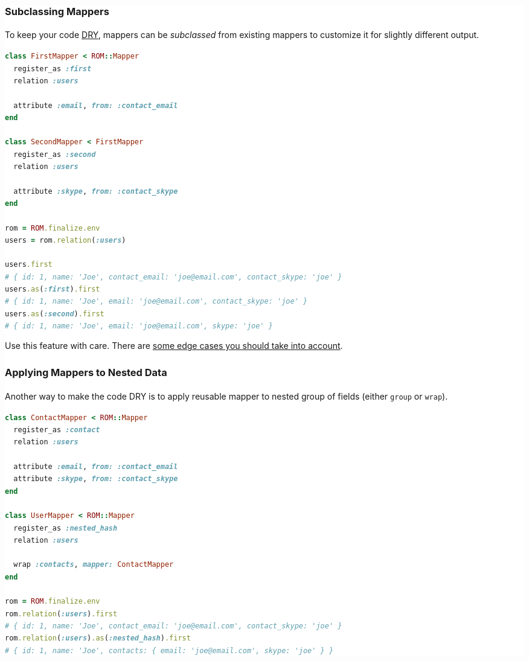 ### Subclassing Mappers

To keep your code [DRY](http://en.wikipedia.org/wiki/Don%27t_repeat_yourself), mappers can be *subclassed* from existing mappers to customize it for slightly different output.

```ruby
class FirstMapper < ROM::Mapper
  register_as :first
  relation :users

  attribute :email, from: :contact_email
end

class SecondMapper < FirstMapper
  register_as :second
  relation :users

  attribute :skype, from: :contact_skype
end

rom = ROM.finalize.env
users = rom.relation(:users)

users.first
# { id: 1, name: 'Joe', contact_email: 'joe@email.com', contact_skype: 'joe' }
users.as(:first).first
# { id: 1, name: 'Joe', email: 'joe@email.com', contact_skype: 'joe' }
users.as(:second).first
# { id: 1, name: 'Joe', email: 'joe@email.com', skype: 'joe' }
```

Use this feature with care. There are [some edge cases you should take into account](mappers/reusing).

### Applying Mappers to Nested Data

Another way to make the code DRY is to apply reusable mapper to nested group of fields (either `group` or `wrap`).

```ruby
class ContactMapper < ROM::Mapper
  register_as :contact
  relation :users

  attribute :email, from: :contact_email
  attribute :skype, from: :contact_skype
end

class UserMapper < ROM::Mapper
  register_as :nested_hash
  relation :users

  wrap :contacts, mapper: ContactMapper
end

rom = ROM.finalize.env
rom.relation(:users).first
# { id: 1, name: 'Joe', contact_email: 'joe@email.com', contact_skype: 'joe' }
rom.relation(:users).as(:nested_hash).first
# { id: 1, name: 'Joe', contacts: { email: 'joe@email.com', skype: 'joe' } }
```
